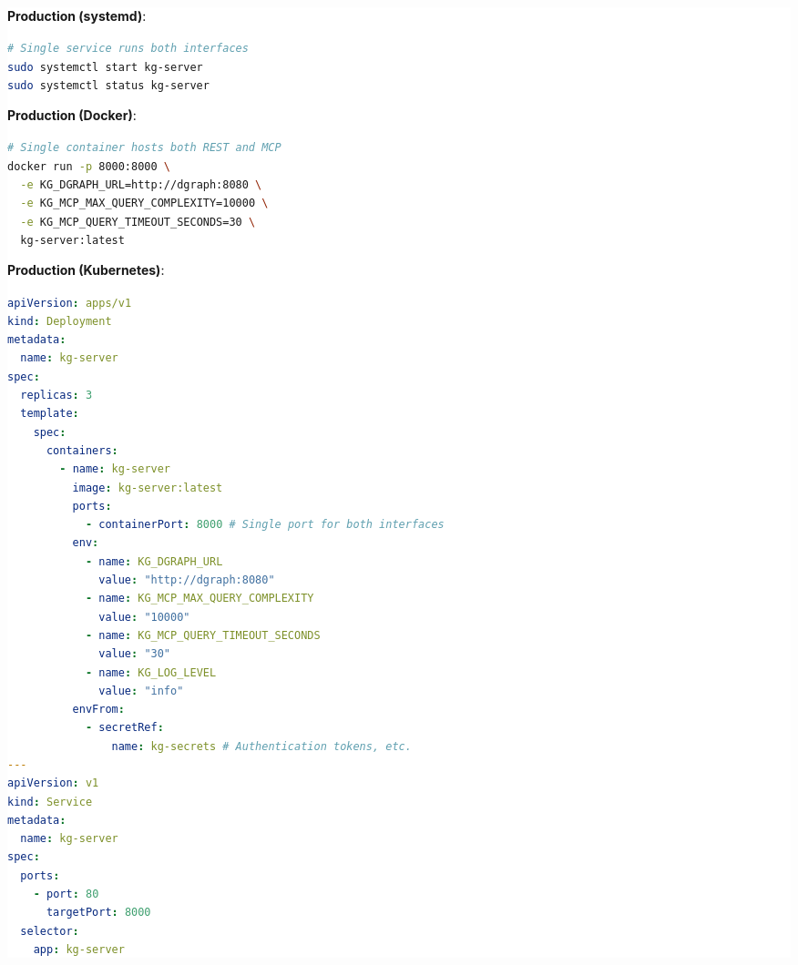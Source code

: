 **Production (systemd)**:

```bash
# Single service runs both interfaces
sudo systemctl start kg-server
sudo systemctl status kg-server
```

**Production (Docker)**:

```bash
# Single container hosts both REST and MCP
docker run -p 8000:8000 \
  -e KG_DGRAPH_URL=http://dgraph:8080 \
  -e KG_MCP_MAX_QUERY_COMPLEXITY=10000 \
  -e KG_MCP_QUERY_TIMEOUT_SECONDS=30 \
  kg-server:latest
```

**Production (Kubernetes)**:

```yaml
apiVersion: apps/v1
kind: Deployment
metadata:
  name: kg-server
spec:
  replicas: 3
  template:
    spec:
      containers:
        - name: kg-server
          image: kg-server:latest
          ports:
            - containerPort: 8000 # Single port for both interfaces
          env:
            - name: KG_DGRAPH_URL
              value: "http://dgraph:8080"
            - name: KG_MCP_MAX_QUERY_COMPLEXITY
              value: "10000"
            - name: KG_MCP_QUERY_TIMEOUT_SECONDS
              value: "30"
            - name: KG_LOG_LEVEL
              value: "info"
          envFrom:
            - secretRef:
                name: kg-secrets # Authentication tokens, etc.
---
apiVersion: v1
kind: Service
metadata:
  name: kg-server
spec:
  ports:
    - port: 80
      targetPort: 8000
  selector:
    app: kg-server
```
